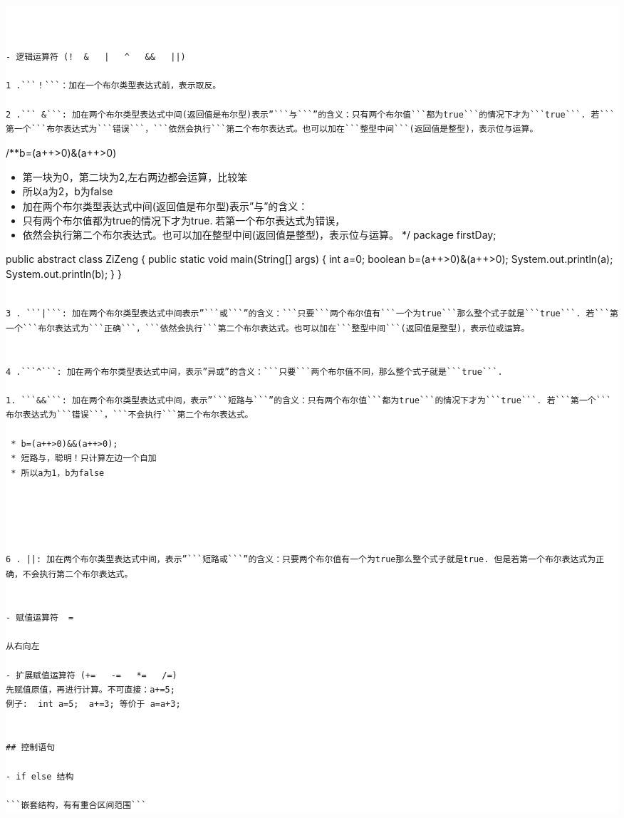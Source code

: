 ```



- 逻辑运算符 (!  &   |   ^   &&   ||)

1 .```！```：加在一个布尔类型表达式前，表示取反。  

2 .``` &```: 加在两个布尔类型表达式中间(返回值是布尔型)表示”```与```”的含义：只有两个布尔值```都为true```的情况下才为```true```. 若```第一个```布尔表达式为```错误```，```依然会执行```第二个布尔表达式。也可以加在```整型中间```(返回值是整型)，表示位与运算。

```
/**b=(a++>0)&(a++>0)
 * 第一块为0，第二块为2,左右两边都会运算，比较笨
 * 所以a为2，b为false
 * 加在两个布尔类型表达式中间(返回值是布尔型)表示”与”的含义：
 * 只有两个布尔值都为true的情况下才为true. 若第一个布尔表达式为错误，
 * 依然会执行第二个布尔表达式。也可以加在整型中间(返回值是整型)，表示位与运算。
 */
package firstDay;

public abstract class ZiZeng {
public static void main(String[] args) {
	int a=0;
	boolean b=(a++>0)&(a++>0);
			System.out.println(a);
			System.out.println(b);
}
}
```

3 . ```|```: 加在两个布尔类型表达式中间表示”```或```”的含义：```只要```两个布尔值有```一个为true```那么整个式子就是```true```. 若```第一个```布尔表达式为```正确```，```依然会执行```第二个布尔表达式。也可以加在```整型中间```(返回值是整型)，表示位或运算。


4 .```^```: 加在两个布尔类型表达式中间，表示”异或”的含义：```只要```两个布尔值不同，那么整个式子就是```true```.

1. ```&&```: 加在两个布尔类型表达式中间，表示”```短路与```”的含义：只有两个布尔值```都为true```的情况下才为```true```. 若```第一个```布尔表达式为```错误```，```不会执行```第二个布尔表达式。

 * b=(a++>0)&&(a++>0);
 * 短路与，聪明！只计算左边一个自加
 * 所以a为1，b为false





6 . ||: 加在两个布尔类型表达式中间，表示”```短路或```”的含义：只要两个布尔值有一个为true那么整个式子就是true. 但是若第一个布尔表达式为正确，不会执行第二个布尔表达式。


- 赋值运算符  =

从右向左

- 扩展赋值运算符 (+=   -=   *=   /=)  
先赋值原值，再进行计算。不可直接：a+=5;  
例子:  int a=5;  a+=3; 等价于 a=a+3;   


## 控制语句

- if else 结构

```嵌套结构，有有重合区间范围```
```